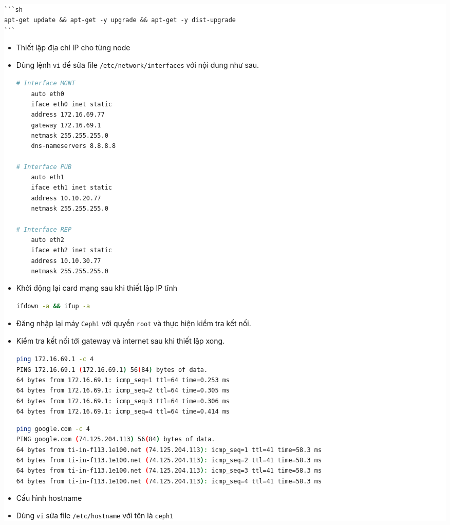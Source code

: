 	```sh
	apt-get update && apt-get -y upgrade && apt-get -y dist-upgrade
	```

- Thiết lập địa chỉ IP cho từng node
- Dùng lệnh `vi` để sửa file `/etc/network/interfaces` với nội dung như sau.

	```sh
	# Interface MGNT
		auto eth0
		iface eth0 inet static
		address 172.16.69.77
		gateway 172.16.69.1
		netmask 255.255.255.0
		dns-nameservers 8.8.8.8

	# Interface PUB
		auto eth1
		iface eth1 inet static
		address 10.10.20.77
		netmask 255.255.255.0

	# Interface REP
		auto eth2
		iface eth2 inet static
		address 10.10.30.77
		netmask 255.255.255.0
	```

- Khởi động lại card mạng sau khi thiết lập IP tĩnh

	```sh
	ifdown -a && ifup -a
	```
- Đăng nhập lại máy `Ceph1` với quyền `root` và thực hiện kiểm tra kết nối. 
- Kiểm tra kết nối tới gateway và internet sau khi thiết lập xong.

	```sh
	ping 172.16.69.1 -c 4
	PING 172.16.69.1 (172.16.69.1) 56(84) bytes of data.
	64 bytes from 172.16.69.1: icmp_seq=1 ttl=64 time=0.253 ms
	64 bytes from 172.16.69.1: icmp_seq=2 ttl=64 time=0.305 ms
	64 bytes from 172.16.69.1: icmp_seq=3 ttl=64 time=0.306 ms
	64 bytes from 172.16.69.1: icmp_seq=4 ttl=64 time=0.414 ms
	```
	
	```sh
	ping google.com -c 4
	PING google.com (74.125.204.113) 56(84) bytes of data.
	64 bytes from ti-in-f113.1e100.net (74.125.204.113): icmp_seq=1 ttl=41 time=58.3 ms
	64 bytes from ti-in-f113.1e100.net (74.125.204.113): icmp_seq=2 ttl=41 time=58.3 ms
	64 bytes from ti-in-f113.1e100.net (74.125.204.113): icmp_seq=3 ttl=41 time=58.3 ms
	64 bytes from ti-in-f113.1e100.net (74.125.204.113): icmp_seq=4 ttl=41 time=58.3 ms
	```
- Cấu hình hostname
- Dùng `vi` sửa file `/etc/hostname` với tên là `ceph1`
